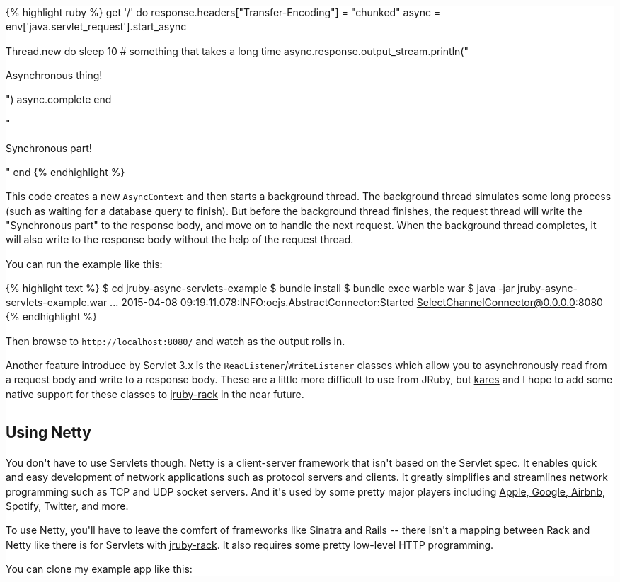 {% highlight ruby %}
get '/' do
  response.headers["Transfer-Encoding"] = "chunked"
  async = env['java.servlet_request'].start_async

  Thread.new do
    sleep 10 # something that takes a long time
    async.response.output_stream.println("<p>Asynchronous thing!</p>")
    async.complete
  end

  "<p>Synchronous part!</p>"
end
{% endhighlight %}

This code creates a new `AsyncContext` and then starts a background thread. The
background thread simulates some long process (such as waiting for a database query to finish).
But before the background thread finishes, the request thread will write the "Synchronous part"
to the response body, and move on to handle the next request. When the background thread completes,
it will also write to the response body without the help of the request thread.

You can run the example like this:

{% highlight text %}
$ cd jruby-async-servlets-example
$ bundle install
$ bundle exec warble war
$ java -jar jruby-async-servlets-example.war
...
2015-04-08 09:19:11.078:INFO:oejs.AbstractConnector:Started SelectChannelConnector@0.0.0.0:8080
{% endhighlight %}

Then browse to `http://localhost:8080/` and watch as the output rolls in.

Another feature introduce by Servlet 3.x is the `ReadListener`/`WriteListener`
classes which allow you to asynchronously read from a request body and write to a response body.
These are a little more difficult to use from JRuby, but [kares](http://kares.org/) and I hope to add some
native support for these classes to [jruby-rack](https://github.com/jruby/jruby-rack) in the near future.

## Using Netty

You don't have to use Servlets though. Netty is a client-server framework that isn't based on the Servlet spec. It enables quick and easy development of network applications such as protocol servers and clients. It greatly simplifies and streamlines network programming such as TCP and UDP socket servers. And it's used by some pretty major players including [Apple, Google, Airbnb, Spotify, Twitter, and more](http://netty.io/wiki/adopters.html).

To use Netty, you'll have to leave the comfort of frameworks like Sinatra and Rails -- there isn't a mapping between Rack and Netty like there is for Servlets with [jruby-rack](https://github.com/jruby/jruby-rack). It also requires some pretty low-level HTTP programming.

You can clone my example app like this:

